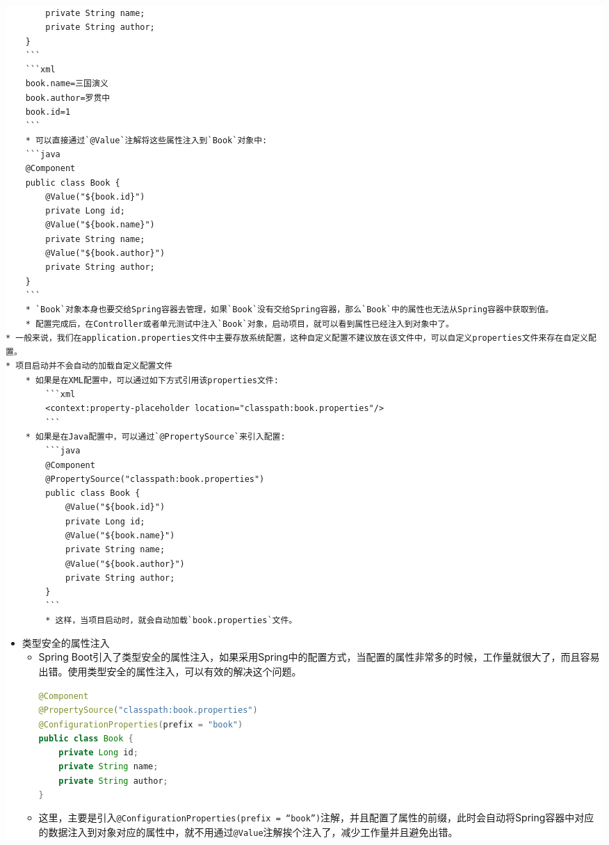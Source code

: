             private String name;
            private String author;
        }
        ```
        ```xml
        book.name=三国演义
        book.author=罗贯中
        book.id=1
        ```
        * 可以直接通过`@Value`注解将这些属性注入到`Book`对象中: 
        ```java
        @Component
        public class Book {
            @Value("${book.id}")
            private Long id;
            @Value("${book.name}")
            private String name;
            @Value("${book.author}")
            private String author;
        }
        ```
        * `Book`对象本身也要交给Spring容器去管理，如果`Book`没有交给Spring容器，那么`Book`中的属性也无法从Spring容器中获取到值。
        * 配置完成后，在Controller或者单元测试中注入`Book`对象，启动项目，就可以看到属性已经注入到对象中了。
    * 一般来说，我们在application.properties文件中主要存放系统配置，这种自定义配置不建议放在该文件中，可以自定义properties文件来存在自定义配置。
    * 项目启动并不会自动的加载自定义配置文件
        * 如果是在XML配置中，可以通过如下方式引用该properties文件: 
            ```xml
            <context:property-placeholder location="classpath:book.properties"/>
            ```
        * 如果是在Java配置中，可以通过`@PropertySource`来引入配置: 
            ```java
            @Component
            @PropertySource("classpath:book.properties")
            public class Book {
                @Value("${book.id}")
                private Long id;
                @Value("${book.name}")
                private String name;
                @Value("${book.author}")
                private String author;
            }
            ```
            * 这样，当项目启动时，就会自动加载`book.properties`文件。
* 类型安全的属性注入
    * Spring Boot引入了类型安全的属性注入，如果采用Spring中的配置方式，当配置的属性非常多的时候，工作量就很大了，而且容易出错。使用类型安全的属性注入，可以有效的解决这个问题。
        ```java
        @Component
        @PropertySource("classpath:book.properties")
        @ConfigurationProperties(prefix = "book")
        public class Book {
            private Long id;
            private String name;
            private String author;
        }
        ```
    * 这里，主要是引入`@ConfigurationProperties(prefix = “book”)`注解，并且配置了属性的前缀，此时会自动将Spring容器中对应的数据注入到对象对应的属性中，就不用通过`@Value`注解挨个注入了，减少工作量并且避免出错。

